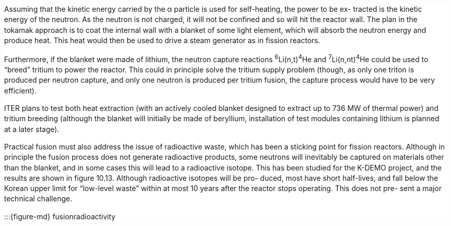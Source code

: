 
Assuming that the kinetic energy carried by the α
particle is used for self-heating, the power to be ex-
tracted is the kinetic energy of the neutron. As the neutron is not charged, it will not be confined and so will hit the reactor wall. The plan in the tokamak approach is to coat the internal wall with a blanket of some light element, which will absorb the neutron energy and produce heat. This heat would then be used to drive a steam generator as in fission reactors.


Furthermore, if the blanket were made of lithium, the neutron capture reactions $^{6}$Li(n,t)$^{4}$He and $^{7}$Li(n,nt)$^{4}$He could be used to “breed” tritium to power the reactor. This could in principle solve the tritium supply problem (though, as only one triton is produced per neutron capture, and only one neutron is produced per tritium fusion, the capture process would have to be very efficient).

ITER plans to test both heat extraction (with an actively cooled blanket designed to extract up to 736 MW of thermal power) and tritium breeding (although the blanket will initially be made of beryllium, installation of test modules containing lithium is planned at a later stage).

Practical fusion must also address the issue of radioactive waste, which has been a sticking point for fission reactors. Although in principle the fusion process does not generate radioactive products, some neutrons will inevitably be captured on materials other than the blanket, and in some cases this will lead to a radioactive isotope. This has been studied for the K-DEMO project, and the results are shown in figure 10.13. Although radioactive isotopes will be pro- duced, most have short half-lives, and fall below the Korean upper limit for “low-level waste” within at most 10 years after the reactor stops operating. This does not pre- sent a major technical challenge.


:::{figure-md} fusionradioactivity